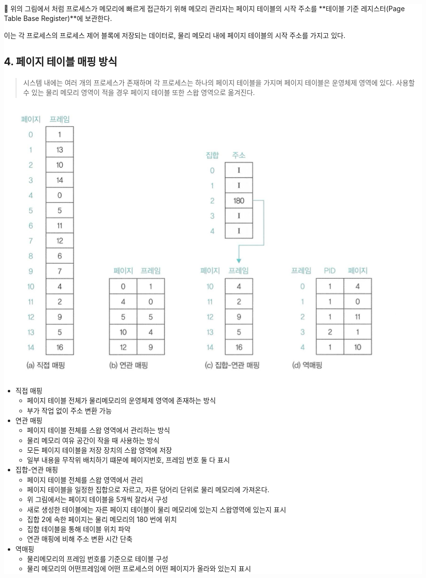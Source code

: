 <aside>
👀 위의 그림에서 처럼 프로세스가 메모리에 빠르게 접근하기 위해 메모리 관리자는 
페이지 테이블의 시작 주소를 **테이블 기준 레지스터(Page Table Base Register)**에 보관한다.

이는 각 프로세스의 프로세스 제어 블록에 저장되는 데이터로, 
물리 메모리 내에 페이지 테이블의 시작 주소를 가지고 있다.

</aside>

## 4. 페이지 테이블 매핑 방식

> 시스템 내에는 여러 개의 프로세스가 존재하며 각 프로세스는 하나의 페이지 테이블을 가지며
페이지 테이블은 운영체제 영역에 있다.
사용할 수 있는 물리 메모리 영역이 적을 경우 페이지 테이블 또한 스왑 영역으로 옮겨진다.
> 

<img src="./ch8/img8.png">

- 직접 매핑
    - 페이지 테이블 전체가 물리메모리의 운영체제 영역에 존재하는 방식
    - 부가 작업 없이 주소 변환 가능
- 연관 매핑
    - 페이지 테이블 전체를 스왑 영역에서 관리하는 방식
    - 물리 메모리 여유 공간이 작을 때 사용하는 방식
    - 모든 페이지 테이블을 저장 장치의 스왑 영역에 저장
    - 일부 내용을 무작위 배치하기 떄문에 페이지번호, 프레임 번호 둘 다 표시
- 집합-연관 매핑
    - 페이지 테이블 전체를 스왑 영역에서 관리
    - 페이지 테이블을 일정한 집합으로 자르고, 자른 덩어리 단위로 물리 메모리에 가져온다.
    - 위 그림에서는 페이지 테이블을 5개씩 잘라서 구성
    - 새로 생성한 테이블에는 자른 페이지 테이블이 물리 메모리에 있는지 스왑영역에 있는지 표시
    - 집합 2에 속한 페이지는 물리 메모리의 180 번에 위치
    - 집합 테이블을 통해 테이블 위치 파악
    - 연관 매핑에 비해 주소 변환 시간 단축
- 역매핑
    - 물리메모리의 프레임 번호를 기준으로 테이블 구성
    - 물리 메모리의 어떤프레임에 어떤 프로세스의 어떤 페이지가 올라와 있는지 표시
